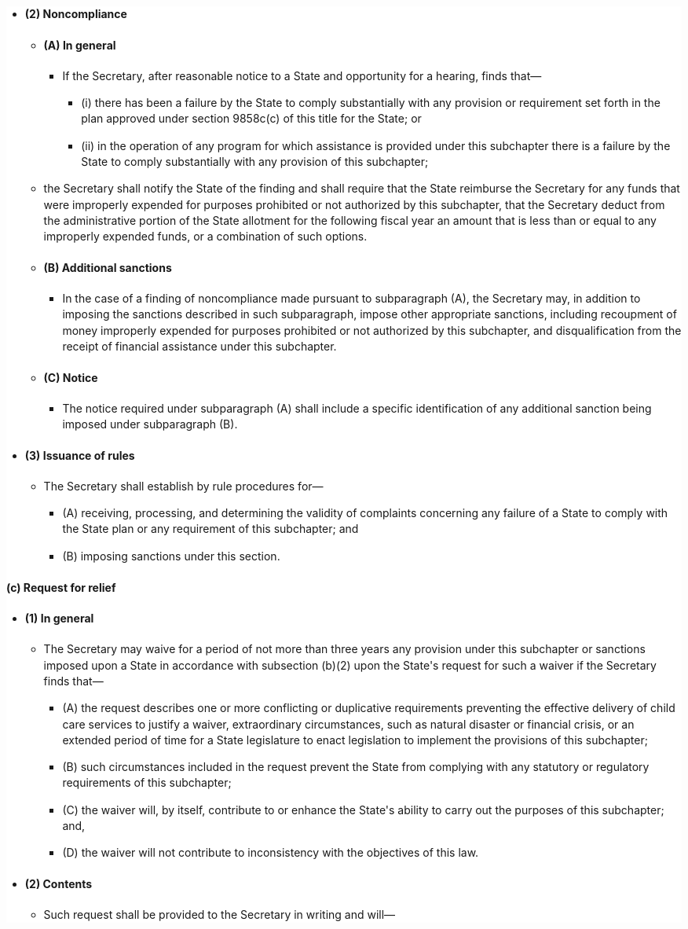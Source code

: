 * #### (2) Noncompliance
  * #### (A) In general
    * If the Secretary, after reasonable notice to a State and opportunity for a hearing, finds that—

      * (i) there has been a failure by the State to comply substantially with any provision or requirement set forth in the plan approved under section 9858c(c) of this title for the State; or

      * (ii) in the operation of any program for which assistance is provided under this subchapter there is a failure by the State to comply substantially with any provision of this subchapter;


  * the Secretary shall notify the State of the finding and shall require that the State reimburse the Secretary for any funds that were improperly expended for purposes prohibited or not authorized by this subchapter, that the Secretary deduct from the administrative portion of the State allotment for the following fiscal year an amount that is less than or equal to any improperly expended funds, or a combination of such options.

  * #### (B) Additional sanctions
    * In the case of a finding of noncompliance made pursuant to subparagraph (A), the Secretary may, in addition to imposing the sanctions described in such subparagraph, impose other appropriate sanctions, including recoupment of money improperly expended for purposes prohibited or not authorized by this subchapter, and disqualification from the receipt of financial assistance under this subchapter.

  * #### (C) Notice
    * The notice required under subparagraph (A) shall include a specific identification of any additional sanction being imposed under subparagraph (B).

* #### (3) Issuance of rules
  * The Secretary shall establish by rule procedures for—

    * (A) receiving, processing, and determining the validity of complaints concerning any failure of a State to comply with the State plan or any requirement of this subchapter; and

    * (B) imposing sanctions under this section.

#### (c) Request for relief
* #### (1) In general
  * The Secretary may waive for a period of not more than three years any provision under this subchapter or sanctions imposed upon a State in accordance with subsection (b)(2) upon the State's request for such a waiver if the Secretary finds that—

    * (A) the request describes one or more conflicting or duplicative requirements preventing the effective delivery of child care services to justify a waiver, extraordinary circumstances, such as natural disaster or financial crisis, or an extended period of time for a State legislature to enact legislation to implement the provisions of this subchapter;

    * (B) such circumstances included in the request prevent the State from complying with any statutory or regulatory requirements of this subchapter;

    * (C) the waiver will, by itself, contribute to or enhance the State's ability to carry out the purposes of this subchapter; and,

    * (D) the waiver will not contribute to inconsistency with the objectives of this law.

* #### (2) Contents
  * Such request shall be provided to the Secretary in writing and will—
